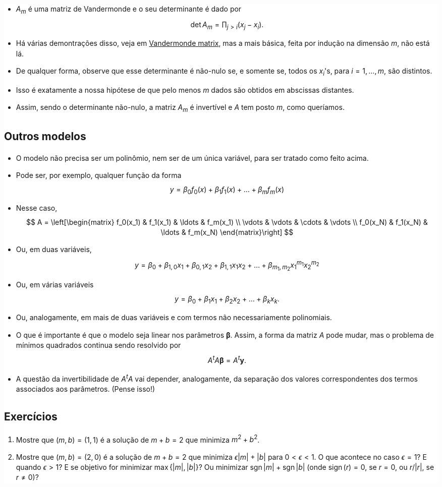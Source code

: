 
* $A_m$ é uma matriz de Vandermonde e o seu determinante é dado por
$$ \det A_m = \prod_{j>i} (x_j-x_i).
$$

* Há várias demontrações disso, veja em [Vandermonde matrix](https://en.wikipedia.org/wiki/Vandermonde_matrix), mas a mais básica, feita por indução na dimensão $m$, não está lá.

* De qualquer forma, observe que esse determinante é não-nulo se, e somente se, todos os $x_i$'s, para $i=1, \ldots, m$, são distintos.

* Isso é exatamente a nossa hipótese de que pelo menos $m$ dados são obtidos em abscissas distantes.

* Assim, sendo o determinante não-nulo, a matriz $A_m$ é invertível e $A$ tem posto $m$, como queríamos.


## Outros modelos

* O modelo não precisa ser um polinômio, nem ser de um única variável, para ser tratado como feito acima.

* Pode ser, por exemplo, qualquer função da forma
$$ y = \beta_0 f_0(x) + \beta_1 f_1(x) + \ldots + \beta_m f_m(x)
$$

* Nesse caso, 
$$ A = \left[\begin{matrix} f_0(x_1) & f_1(x_1) & \ldots & f_m(x_1) \\ \vdots & \vdots & \cdots & \vdots \\ f_0(x_N) & f_1(x_N) & \ldots & f_m(x_N) \end{matrix}\right]
$$


* Ou, em duas variáveis,
$$ y = \beta_0 + \beta_{1,0}x_1 + \beta_{0,1}x_2 + \beta_{1,1}x_1x_2 + \ldots + \beta_{m_1, m_2}x_1^{m_1}x_2^{m_2} 
$$

* Ou, em várias variáveis
$$ y = \beta_0 + \beta_1 x_1 + \beta_2 x_2 + \ldots + \beta_k x_k.
$$

* Ou, analogamente, em mais de duas variáveis e com termos não necessariamente polinomiais.

* O que é importante é que o modelo seja linear nos parâmetros $\boldsymbol{\beta}$. Assim, a forma da matriz $A$ pode mudar, mas o problema de mínimos quadrados continua sendo resolvido por
$$ A^tA\boldsymbol{\beta} = A^t\mathbf{y}.
$$

* A questão da invertibilidade de $A^tA$ vai depender, analogamente, da separação dos valores correspondentes dos termos associados aos parâmetros. (Pense isso!)


## Exercícios

1. Mostre que $(m,b) = (1,1)$ é a solução de $m + b = 2$ que minimiza $m^2 + b^2$.

1. Mostre que $(m,b) = (2,0)$ é a solução de $m + b = 2$ que minimiza $\epsilon|m| + |b|$ para $0<\epsilon<1$. O que acontece no caso $\epsilon=1$? E quando $\epsilon>1$? E se objetivo for minimizar $\max\{|m|,|b|\}$? Ou minimizar $\operatorname{sgn}|m|+\operatorname{sgn}|b|$ (onde $\operatorname{sign}(r) = 0$, se $r=0$, ou $r/|r|$, se $r\neq 0$)?
